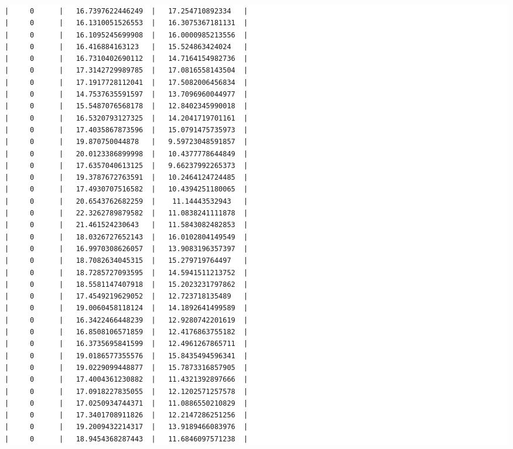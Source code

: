     |     0      |   16.7397622446249  |   17.254710892334   |
    |     0      |   16.1310051526553  |   16.3075367181131  |
    |     0      |   16.1095245699908  |   16.0000985213556  |
    |     0      |   16.416884163123   |   15.524863424024   |
    |     0      |   16.7310402690112  |   14.7164154982736  |
    |     0      |   17.3142729989785  |   17.0816558143504  |
    |     0      |   17.1917728112041  |   17.5082006456834  |
    |     0      |   14.7537635591597  |   13.7096960044977  |
    |     0      |   15.5487076568178  |   12.8402345990018  |
    |     0      |   16.5320793127325  |   14.2041719701161  |
    |     0      |   17.4035867873596  |   15.0791475735973  |
    |     0      |   19.870750044878   |   9.59723048591857  |
    |     0      |   20.0123386899998  |   10.4377778644849  |
    |     0      |   17.6357040613125  |   9.66237992265373  |
    |     0      |   19.3787672763591  |   10.2464124724485  |
    |     0      |   17.4930707516582  |   10.4394251180065  |
    |     0      |   20.6543762682259  |    11.14443532943   |
    |     0      |   22.3262789879582  |   11.0838241111878  |
    |     0      |   21.461524230643   |   11.5843082482853  |
    |     0      |   18.0326727652143  |   16.0102804149549  |
    |     0      |   16.9970308626057  |   13.9083196357397  |
    |     0      |   18.7082634045315  |   15.279719764497   |
    |     0      |   18.7285727093595  |   14.5941511213752  |
    |     0      |   18.5581147407918  |   15.2023231797862  |
    |     0      |   17.4549219629052  |   12.723718135489   |
    |     0      |   19.0060458118124  |   14.1892641499589  |
    |     0      |   16.3422466448239  |   12.9280742201619  |
    |     0      |   16.8508106571859  |   12.4176863755182  |
    |     0      |   16.3735695841599  |   12.4961267865711  |
    |     0      |   19.0186577355576  |   15.8435494596341  |
    |     0      |   19.0229099448877  |   15.7873316857905  |
    |     0      |   17.4004361230882  |   11.4321392897666  |
    |     0      |   17.0918227835055  |   12.1202571257578  |
    |     0      |   17.0250934744371  |   11.0886550210829  |
    |     0      |   17.3401708911826  |   12.2147286251256  |
    |     0      |   19.2009432214317  |   13.9189466083976  |
    |     0      |   18.9454368287443  |   11.6846097571238  |